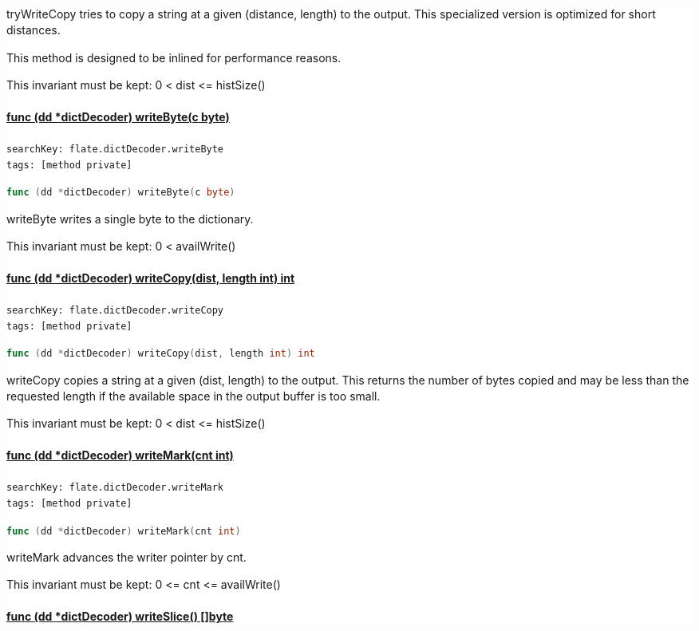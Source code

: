 tryWriteCopy tries to copy a string at a given (distance, length) to the output. This specialized version is optimized for short distances. 

This method is designed to be inlined for performance reasons. 

This invariant must be kept: 0 < dist <= histSize() 

#### <a id="dictDecoder.writeByte" href="#dictDecoder.writeByte">func (dd *dictDecoder) writeByte(c byte)</a>

```
searchKey: flate.dictDecoder.writeByte
tags: [method private]
```

```Go
func (dd *dictDecoder) writeByte(c byte)
```

writeByte writes a single byte to the dictionary. 

This invariant must be kept: 0 < availWrite() 

#### <a id="dictDecoder.writeCopy" href="#dictDecoder.writeCopy">func (dd *dictDecoder) writeCopy(dist, length int) int</a>

```
searchKey: flate.dictDecoder.writeCopy
tags: [method private]
```

```Go
func (dd *dictDecoder) writeCopy(dist, length int) int
```

writeCopy copies a string at a given (dist, length) to the output. This returns the number of bytes copied and may be less than the requested length if the available space in the output buffer is too small. 

This invariant must be kept: 0 < dist <= histSize() 

#### <a id="dictDecoder.writeMark" href="#dictDecoder.writeMark">func (dd *dictDecoder) writeMark(cnt int)</a>

```
searchKey: flate.dictDecoder.writeMark
tags: [method private]
```

```Go
func (dd *dictDecoder) writeMark(cnt int)
```

writeMark advances the writer pointer by cnt. 

This invariant must be kept: 0 <= cnt <= availWrite() 

#### <a id="dictDecoder.writeSlice" href="#dictDecoder.writeSlice">func (dd *dictDecoder) writeSlice() []byte</a>
